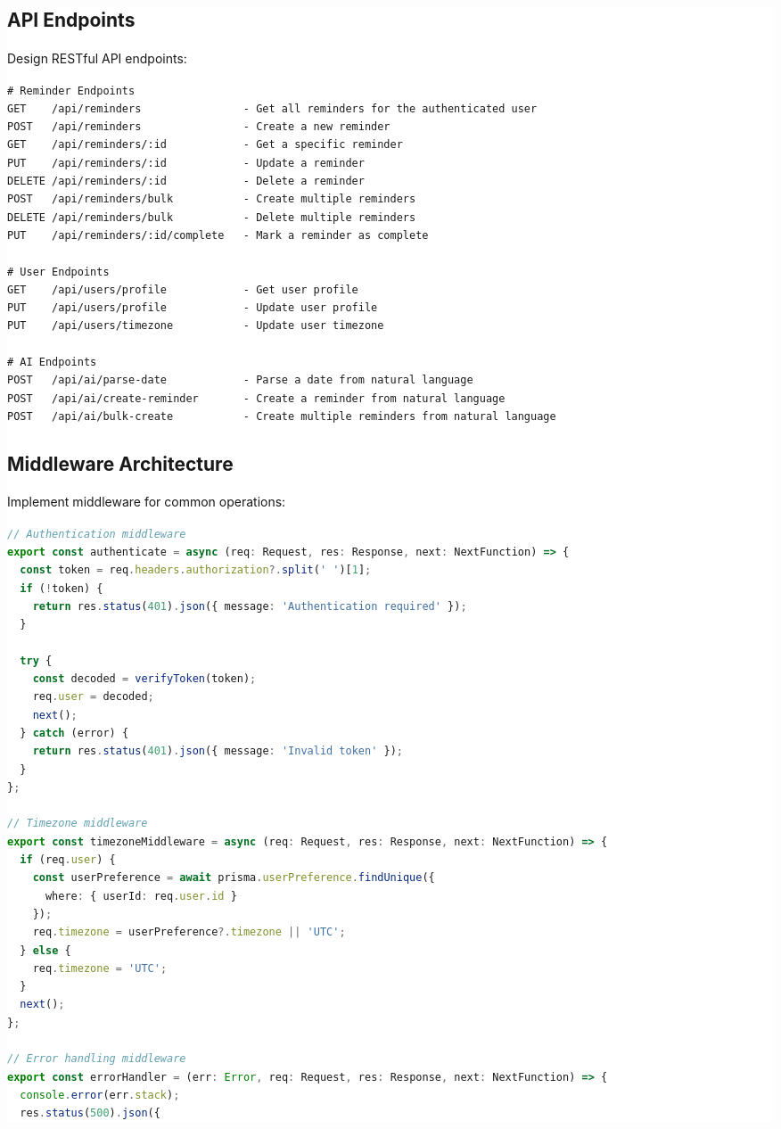 ## API Endpoints

Design RESTful API endpoints:

```
# Reminder Endpoints
GET    /api/reminders                - Get all reminders for the authenticated user
POST   /api/reminders                - Create a new reminder
GET    /api/reminders/:id            - Get a specific reminder
PUT    /api/reminders/:id            - Update a reminder
DELETE /api/reminders/:id            - Delete a reminder
POST   /api/reminders/bulk           - Create multiple reminders
DELETE /api/reminders/bulk           - Delete multiple reminders
PUT    /api/reminders/:id/complete   - Mark a reminder as complete

# User Endpoints
GET    /api/users/profile            - Get user profile
PUT    /api/users/profile            - Update user profile
PUT    /api/users/timezone           - Update user timezone

# AI Endpoints
POST   /api/ai/parse-date            - Parse a date from natural language
POST   /api/ai/create-reminder       - Create a reminder from natural language
POST   /api/ai/bulk-create           - Create multiple reminders from natural language
```

## Middleware Architecture

Implement middleware for common operations:

```typescript
// Authentication middleware
export const authenticate = async (req: Request, res: Response, next: NextFunction) => {
  const token = req.headers.authorization?.split(' ')[1];
  if (!token) {
    return res.status(401).json({ message: 'Authentication required' });
  }
  
  try {
    const decoded = verifyToken(token);
    req.user = decoded;
    next();
  } catch (error) {
    return res.status(401).json({ message: 'Invalid token' });
  }
};

// Timezone middleware
export const timezoneMiddleware = async (req: Request, res: Response, next: NextFunction) => {
  if (req.user) {
    const userPreference = await prisma.userPreference.findUnique({
      where: { userId: req.user.id }
    });
    req.timezone = userPreference?.timezone || 'UTC';
  } else {
    req.timezone = 'UTC';
  }
  next();
};

// Error handling middleware
export const errorHandler = (err: Error, req: Request, res: Response, next: NextFunction) => {
  console.error(err.stack);
  res.status(500).json({
```